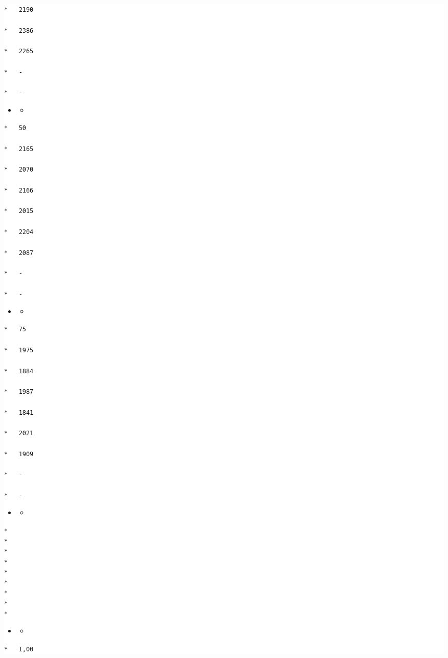     *   2190

    *   2386

    *   2265

    *   -

    *   -


*    *
    *   50

    *   2165

    *   2070

    *   2166

    *   2015

    *   2204

    *   2087

    *   -

    *   -


*    *
    *   75

    *   1975

    *   1884

    *   1987

    *   1841

    *   2021

    *   1909

    *   -

    *   -


*    *
    *
    *
    *
    *
    *
    *
    *
    *
    *

*    *
    *   I,00
